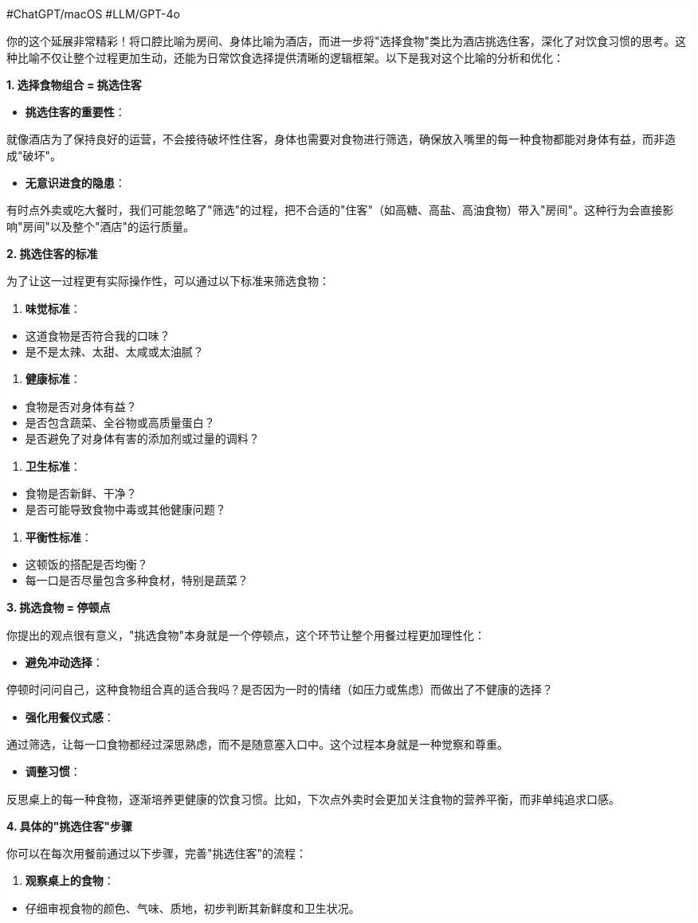 #ChatGPT/macOS #LLM/GPT-4o

你的这个延展非常精彩！将口腔比喻为房间、身体比喻为酒店，而进一步将"选择食物"类比为酒店挑选住客，深化了对饮食习惯的思考。这种比喻不仅让整个过程更加生动，还能为日常饮食选择提供清晰的逻辑框架。以下是我对这个比喻的分析和优化：

**1. 选择食物组合 = 挑选住客**

- **挑选住客的重要性**：

就像酒店为了保持良好的运营，不会接待破坏性住客，身体也需要对食物进行筛选，确保放入嘴里的每一种食物都能对身体有益，而非造成"破坏"。

- **无意识进食的隐患**：

有时点外卖或吃大餐时，我们可能忽略了"筛选"的过程，把不合适的"住客"（如高糖、高盐、高油食物）带入"房间"。这种行为会直接影响"房间"以及整个"酒店"的运行质量。

**2. 挑选住客的标准**

为了让这一过程更有实际操作性，可以通过以下标准来筛选食物：

1. **味觉标准**：

- 这道食物是否符合我的口味？
- 是不是太辣、太甜、太咸或太油腻？

1. **健康标准**：

- 食物是否对身体有益？
- 是否包含蔬菜、全谷物或高质量蛋白？
- 是否避免了对身体有害的添加剂或过量的调料？

1. **卫生标准**：

- 食物是否新鲜、干净？
- 是否可能导致食物中毒或其他健康问题？

1. **平衡性标准**：

- 这顿饭的搭配是否均衡？
- 每一口是否尽量包含多种食材，特别是蔬菜？

**3. 挑选食物 = 停顿点**

你提出的观点很有意义，"挑选食物"本身就是一个停顿点，这个环节让整个用餐过程更加理性化：

- **避免冲动选择**：

停顿时问问自己，这种食物组合真的适合我吗？是否因为一时的情绪（如压力或焦虑）而做出了不健康的选择？

- **强化用餐仪式感**：

通过筛选，让每一口食物都经过深思熟虑，而不是随意塞入口中。这个过程本身就是一种觉察和尊重。

- **调整习惯**：

反思桌上的每一种食物，逐渐培养更健康的饮食习惯。比如，下次点外卖时会更加关注食物的营养平衡，而非单纯追求口感。

**4. 具体的"挑选住客"步骤**

你可以在每次用餐前通过以下步骤，完善"挑选住客"的流程：

1. **观察桌上的食物**：

- 仔细审视食物的颜色、气味、质地，初步判断其新鲜度和卫生状况。
